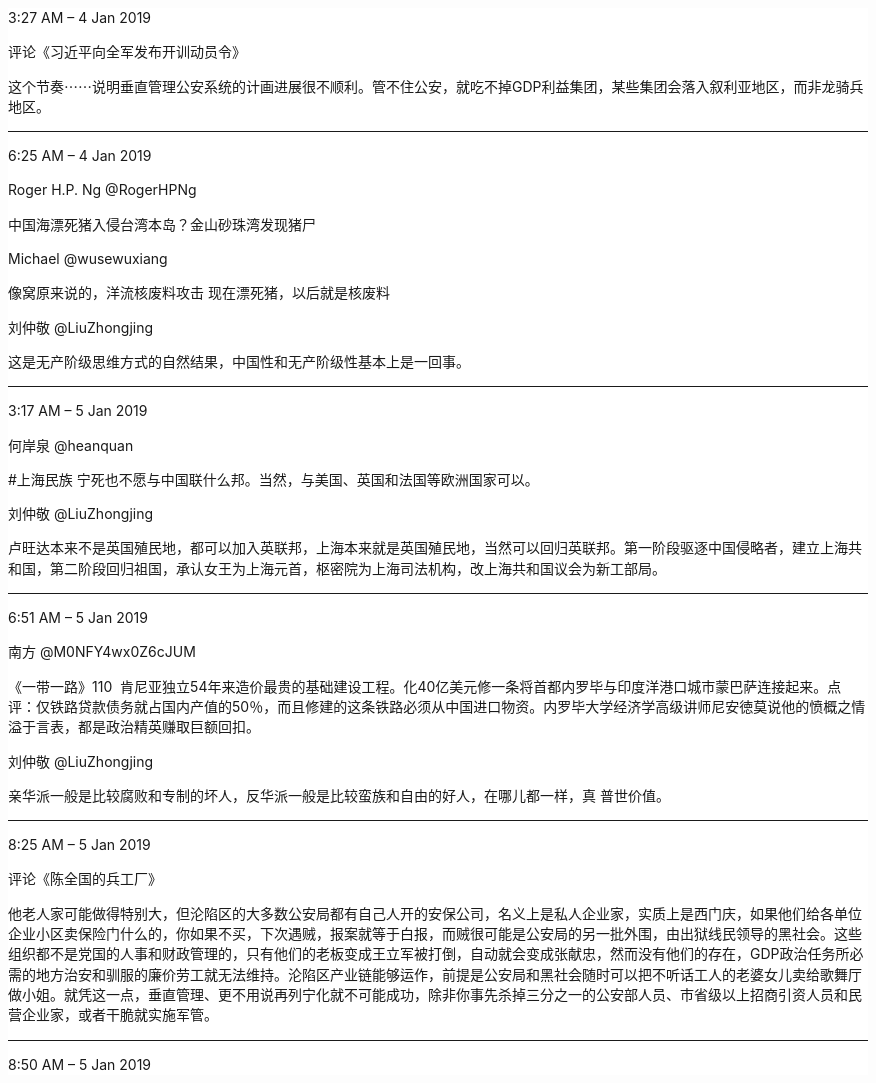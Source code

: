 3:27 AM – 4 Jan 2019

评论《习近平向全军发布开训动员令》

这个节奏⋯⋯说明垂直管理公安系统的计画进展很不顺利。管不住公安，就吃不掉GDP利益集团，某些集团会落入叙利亚地区，而非龙骑兵地区。

----

6:25 AM – 4 Jan 2019

Roger H.P. Ng @RogerHPNg

中国海漂死猪入侵台湾本岛？金山砂珠湾发现猪尸

Michael @wusewuxiang

像窝原来说的，洋流核废料攻击 现在漂死猪，以后就是核废料

刘仲敬 @LiuZhongjing

这是无产阶级思维方式的自然结果，中国性和无产阶级性基本上是一回事。

----

3:17 AM – 5 Jan 2019

何岸泉 @heanquan

#上海民族 宁死也不愿与中国联什么邦。当然，与美国、英国和法国等欧洲国家可以。

刘仲敬 @LiuZhongjing

卢旺达本来不是英国殖民地，都可以加入英联邦，上海本来就是英国殖民地，当然可以回归英联邦。第一阶段驱逐中国侵略者，建立上海共和国，第二阶段回归祖国，承认女王为上海元首，枢密院为上海司法机构，改上海共和国议会为新工部局。

----

6:51 AM – 5 Jan 2019

南方 @M0NFY4wx0Z6cJUM

《一带一路》110  肯尼亚独立54年来造价最贵的基础建设工程。化40亿美元修一条将首都内罗毕与印度洋港口城市蒙巴萨连接起来。点评：仅铁路贷款债务就占国内产值的50％，而且修建的这条铁路必须从中国进口物资。内罗毕大学经济学高级讲师尼安徳莫说他的愤概之情溢于言表，都是政治精英赚取巨额回扣。

刘仲敬 @LiuZhongjing

亲华派一般是比较腐败和专制的坏人，反华派一般是比较蛮族和自由的好人，在哪儿都一样，真 普世价值。

----

8:25 AM – 5 Jan 2019

评论《陈全国的兵工厂》

他老人家可能做得特别大，但沦陷区的大多数公安局都有自己人开的安保公司，名义上是私人企业家，实质上是西门庆，如果他们给各单位企业小区卖保险门什么的，你如果不买，下次遇贼，报案就等于白报，而贼很可能是公安局的另一批外围，由出狱线民领导的黑社会。这些组织都不是党国的人事和财政管理的，只有他们的老板变成王立军被打倒，自动就会变成张献忠，然而没有他们的存在，GDP政治任务所必需的地方治安和驯服的廉价劳工就无法维持。沦陷区产业链能够运作，前提是公安局和黑社会随时可以把不听话工人的老婆女儿卖给歌舞厅做小姐。就凭这一点，垂直管理、更不用说再列宁化就不可能成功，除非你事先杀掉三分之一的公安部人员、市省级以上招商引资人员和民营企业家，或者干脆就实施军管。

----

8:50 AM – 5 Jan 2019

